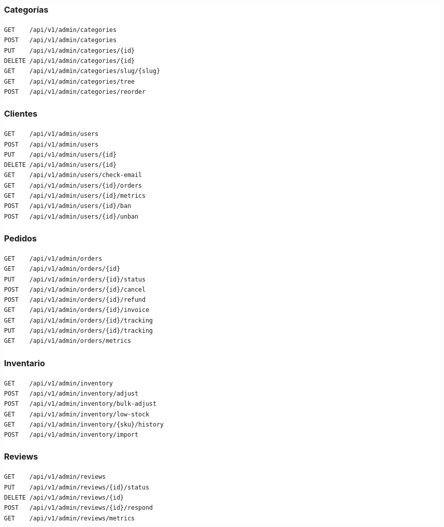 ### Categorías
```
GET    /api/v1/admin/categories
POST   /api/v1/admin/categories
PUT    /api/v1/admin/categories/{id}
DELETE /api/v1/admin/categories/{id}
GET    /api/v1/admin/categories/slug/{slug}
GET    /api/v1/admin/categories/tree
POST   /api/v1/admin/categories/reorder
```

### Clientes
```
GET    /api/v1/admin/users
POST   /api/v1/admin/users
PUT    /api/v1/admin/users/{id}
DELETE /api/v1/admin/users/{id}
GET    /api/v1/admin/users/check-email
GET    /api/v1/admin/users/{id}/orders
GET    /api/v1/admin/users/{id}/metrics
POST   /api/v1/admin/users/{id}/ban
POST   /api/v1/admin/users/{id}/unban
```

### Pedidos
```
GET    /api/v1/admin/orders
GET    /api/v1/admin/orders/{id}
PUT    /api/v1/admin/orders/{id}/status
POST   /api/v1/admin/orders/{id}/cancel
POST   /api/v1/admin/orders/{id}/refund
GET    /api/v1/admin/orders/{id}/invoice
GET    /api/v1/admin/orders/{id}/tracking
PUT    /api/v1/admin/orders/{id}/tracking
GET    /api/v1/admin/orders/metrics
```

### Inventario
```
GET    /api/v1/admin/inventory
POST   /api/v1/admin/inventory/adjust
POST   /api/v1/admin/inventory/bulk-adjust
GET    /api/v1/admin/inventory/low-stock
GET    /api/v1/admin/inventory/{sku}/history
POST   /api/v1/admin/inventory/import
```

### Reviews
```
GET    /api/v1/admin/reviews
PUT    /api/v1/admin/reviews/{id}/status
DELETE /api/v1/admin/reviews/{id}
POST   /api/v1/admin/reviews/{id}/respond
GET    /api/v1/admin/reviews/metrics
```
